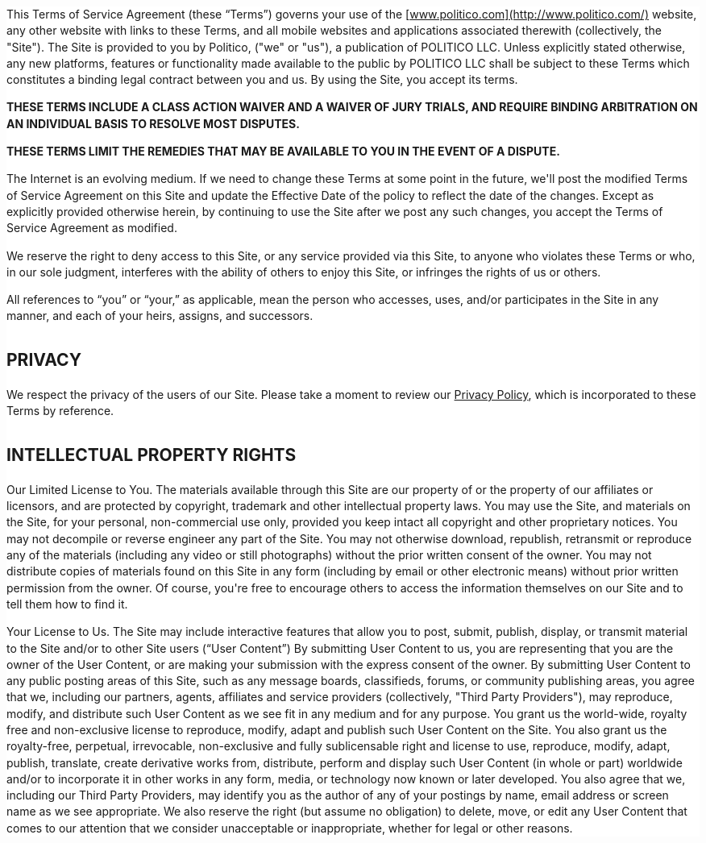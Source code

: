 This Terms of Service Agreement (these “Terms”) governs your use of the [www.politico.com](http://www.politico.com/) website, any other website with links to these Terms, and all mobile websites and applications associated therewith (collectively, the "Site"). The Site is provided to you by Politico, ("we" or "us"), a publication of POLITICO LLC. Unless explicitly stated otherwise, any new platforms, features or functionality made available to the public by POLITICO LLC shall be subject to these Terms which constitutes a binding legal contract between you and us. By using the Site, you accept its terms.

**THESE TERMS INCLUDE A CLASS ACTION WAIVER AND A WAIVER OF JURY TRIALS, AND REQUIRE BINDING ARBITRATION ON AN INDIVIDUAL BASIS TO RESOLVE MOST DISPUTES.**

**THESE TERMS LIMIT THE REMEDIES THAT MAY BE AVAILABLE TO YOU IN THE EVENT OF A DISPUTE.**

The Internet is an evolving medium. If we need to change these Terms at some point in the future, we'll post the modified Terms of Service Agreement on this Site and update the Effective Date of the policy to reflect the date of the changes. Except as explicitly provided otherwise herein, by continuing to use the Site after we post any such changes, you accept the Terms of Service Agreement as modified.

We reserve the right to deny access to this Site, or any service provided via this Site, to anyone who violates these Terms or who, in our sole judgment, interferes with the ability of others to enjoy this Site, or infringes the rights of us or others.

All references to “you” or “your,” as applicable, mean the person who accesses, uses, and/or participates in the Site in any manner, and each of your heirs, assigns, and successors.

  

**PRIVACY**
-----------

  
We respect the privacy of the users of our Site. Please take a moment to review our [Privacy Policy](http://www.politico.com/privacy-policy), which is incorporated to these Terms by reference.

**INTELLECTUAL PROPERTY RIGHTS**
--------------------------------

  
Our Limited License to You. The materials available through this Site are our property of or the property of our affiliates or licensors, and are protected by copyright, trademark and other intellectual property laws. You may use the Site, and materials on the Site, for your personal, non-commercial use only, provided you keep intact all copyright and other proprietary notices. You may not decompile or reverse engineer any part of the Site. You may not otherwise download, republish, retransmit or reproduce any of the materials (including any video or still photographs) without the prior written consent of the owner. You may not distribute copies of materials found on this Site in any form (including by email or other electronic means) without prior written permission from the owner. Of course, you're free to encourage others to access the information themselves on our Site and to tell them how to find it.

Your License to Us. The Site may include interactive features that allow you to post, submit, publish, display, or transmit material to the Site and/or to other Site users (“User Content”) By submitting User Content to us, you are representing that you are the owner of the User Content, or are making your submission with the express consent of the owner. By submitting User Content to any public posting areas of this Site, such as any message boards, classifieds, forums, or community publishing areas, you agree that we, including our partners, agents, affiliates and service providers (collectively, "Third Party Providers"), may reproduce, modify, and distribute such User Content as we see fit in any medium and for any purpose. You grant us the world-wide, royalty free and non-exclusive license to reproduce, modify, adapt and publish such User Content on the Site. You also grant us the royalty-free, perpetual, irrevocable, non-exclusive and fully sublicensable right and license to use, reproduce, modify, adapt, publish, translate, create derivative works from, distribute, perform and display such User Content (in whole or part) worldwide and/or to incorporate it in other works in any form, media, or technology now known or later developed. You also agree that we, including our Third Party Providers, may identify you as the author of any of your postings by name, email address or screen name as we see appropriate. We also reserve the right (but assume no obligation) to delete, move, or edit any User Content that comes to our attention that we consider unacceptable or inappropriate, whether for legal or other reasons.
